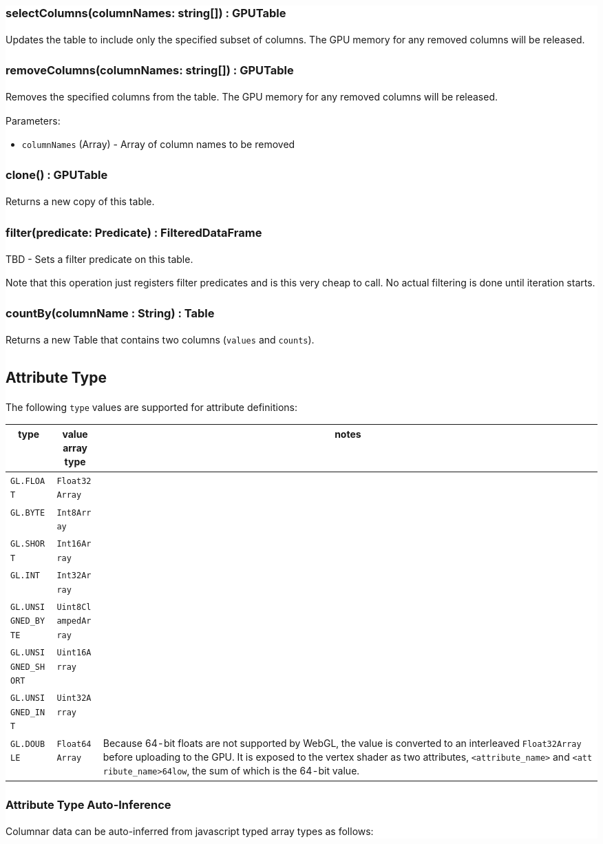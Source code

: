 
### selectColumns(columnNames: string[]) : GPUTable

Updates the table to include only the specified subset of columns. The GPU memory for any removed columns will be released.

### removeColumns(columnNames: string[]) : GPUTable

Removes the specified columns from the table. The GPU memory for any removed columns will be released.

Parameters:

* `columnNames` (Array) - Array of column names to be removed

### clone() : GPUTable

Returns a new copy of this table.

### filter(predicate: Predicate) : FilteredDataFrame

TBD - Sets a filter predicate on this table.

Note that this operation just registers filter predicates and is this very cheap to call. No actual filtering is done until iteration starts.

### countBy(columnName : String) : Table

Returns a new Table that contains two columns (`values` and `counts`).

## Attribute Type

The following `type` values are supported for attribute definitions:

| type        | value array type | notes |
| ----        | ---------------- | ----- |
| `GL.FLOAT`  | `Float32Array` | |
| `GL.BYTE`   | `Int8Array` | |
| `GL.SHORT`  | `Int16Array` | |
| `GL.INT`    | `Int32Array` | |
| `GL.UNSIGNED_BYTE`  | `Uint8ClampedArray` | |
| `GL.UNSIGNED_SHORT` | `Uint16Array` | |
| `GL.UNSIGNED_INT`   | `Uint32Array` | |
| `GL.DOUBLE` | `Float64Array` | Because 64-bit floats are not supported by WebGL, the value is converted to an interleaved `Float32Array` before uploading to the GPU. It is exposed to the vertex shader as two attributes, `<attribute_name>` and `<attribute_name>64low`, the sum of which is the 64-bit value. |

### Attribute Type Auto-Inference

Columnar data can be auto-inferred from javascript typed array types as follows:
